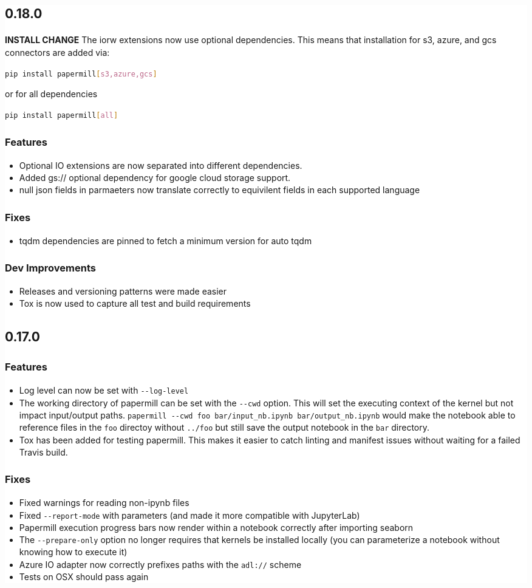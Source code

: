 ## 0.18.0

**INSTALL CHANGE** The iorw extensions now use optional dependencies.
This means that installation for s3, azure, and gcs connectors are added via:

```bash
pip install papermill[s3,azure,gcs]
```

or for all dependencies

```bash
pip install papermill[all]
```

### Features

- Optional IO extensions are now separated into different dependencies.
- Added gs:// optional dependency for google cloud storage support.
- null json fields in parmaeters now translate correctly to equivilent fields in each supported language

### Fixes

- tqdm dependencies are pinned to fetch a minimum version for auto tqdm

### Dev Improvements

- Releases and versioning patterns were made easier
- Tox is now used to capture all test and build requirements

## 0.17.0

### Features

- Log level can now be set with `--log-level`
- The working directory of papermill can be set with the `--cwd` option. This will set the executing context of the kernel but not impact input/output paths. `papermill --cwd foo bar/input_nb.ipynb bar/output_nb.ipynb` would make the notebook able to reference files in the `foo` directoy without `../foo` but still save the output notebook in the `bar` directory.
- Tox has been added for testing papermill. This makes it easier to catch linting and manifest issues without waiting for a failed Travis build.

### Fixes

- Fixed warnings for reading non-ipynb files
- Fixed `--report-mode` with parameters (and made it more compatible with JupyterLab)
- Papermill execution progress bars now render within a notebook correctly after importing seaborn
- The `--prepare-only` option no longer requires that kernels be installed locally (you can parameterize a notebook without knowing how to execute it)
- Azure IO adapter now correctly prefixes paths with the `adl://` scheme
- Tests on OSX should pass again
